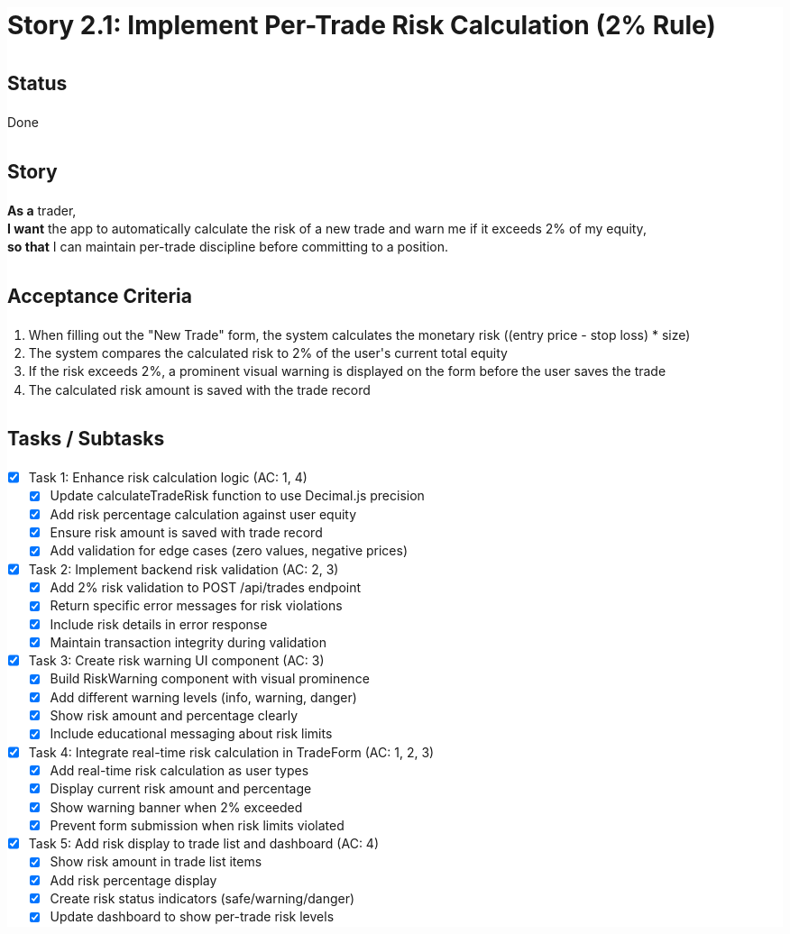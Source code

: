 # Story 2.1: Implement Per-Trade Risk Calculation (2% Rule)

## Status
Done

## Story
**As a** trader,  
**I want** the app to automatically calculate the risk of a new trade and warn me if it exceeds 2% of my equity,  
**so that** I can maintain per-trade discipline before committing to a position.

## Acceptance Criteria

1. When filling out the "New Trade" form, the system calculates the monetary risk ((entry price - stop loss) * size)
2. The system compares the calculated risk to 2% of the user's current total equity
3. If the risk exceeds 2%, a prominent visual warning is displayed on the form before the user saves the trade
4. The calculated risk amount is saved with the trade record

## Tasks / Subtasks

- [x] Task 1: Enhance risk calculation logic (AC: 1, 4)
  - [x] Update calculateTradeRisk function to use Decimal.js precision
  - [x] Add risk percentage calculation against user equity
  - [x] Ensure risk amount is saved with trade record
  - [x] Add validation for edge cases (zero values, negative prices)

- [x] Task 2: Implement backend risk validation (AC: 2, 3)
  - [x] Add 2% risk validation to POST /api/trades endpoint
  - [x] Return specific error messages for risk violations
  - [x] Include risk details in error response
  - [x] Maintain transaction integrity during validation

- [x] Task 3: Create risk warning UI component (AC: 3)
  - [x] Build RiskWarning component with visual prominence
  - [x] Add different warning levels (info, warning, danger)
  - [x] Show risk amount and percentage clearly
  - [x] Include educational messaging about risk limits

- [x] Task 4: Integrate real-time risk calculation in TradeForm (AC: 1, 2, 3)
  - [x] Add real-time risk calculation as user types
  - [x] Display current risk amount and percentage
  - [x] Show warning banner when 2% exceeded
  - [x] Prevent form submission when risk limits violated

- [x] Task 5: Add risk display to trade list and dashboard (AC: 4)
  - [x] Show risk amount in trade list items
  - [x] Add risk percentage display
  - [x] Create risk status indicators (safe/warning/danger)
  - [x] Update dashboard to show per-trade risk levels
